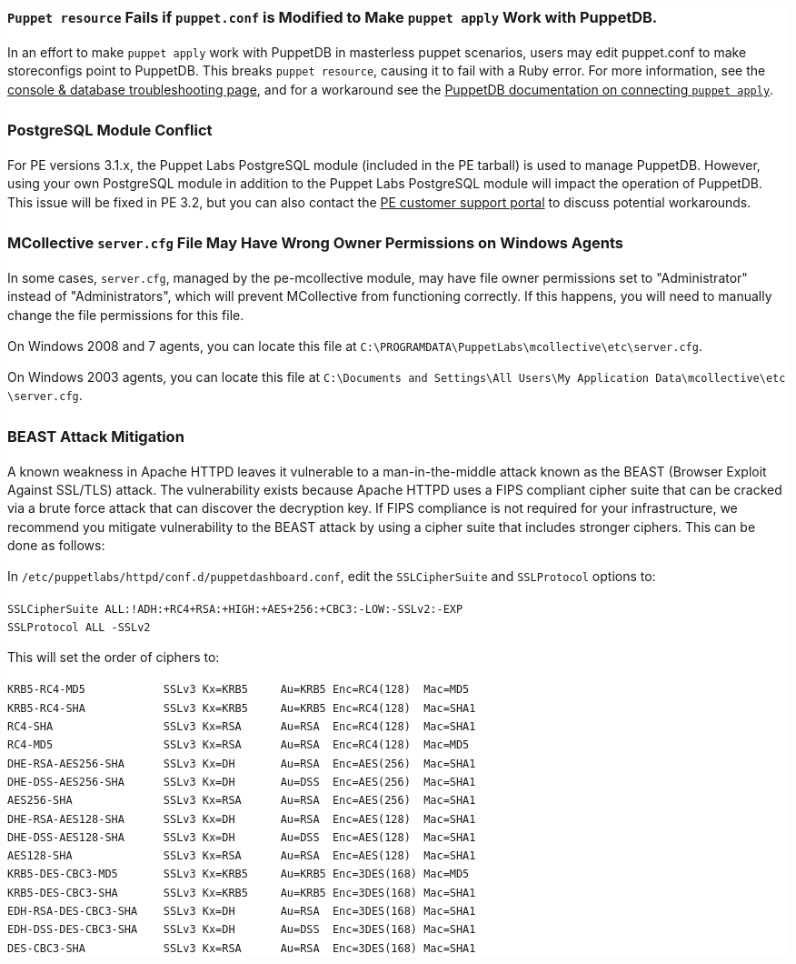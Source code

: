 ### `Puppet resource` Fails if `puppet.conf` is Modified to Make `puppet apply` Work with PuppetDB.

In an effort to make `puppet apply` work with PuppetDB in masterless puppet scenarios, users may edit puppet.conf to make storeconfigs point to PuppetDB. This breaks `puppet resource`, causing it to fail with a Ruby error. For more information, see the [console & database troubleshooting page](./trouble_console-db.html), and for a workaround see the [PuppetDB documentation on connecting `puppet apply`](/puppetdb/1.5/connect_puppet_apply.html).

### PostgreSQL Module Conflict

For PE versions 3.1.x, the Puppet Labs PostgreSQL module (included in the PE tarball) is used to manage PuppetDB. However, using your own PostgreSQL module in addition to the Puppet Labs PostgreSQL module will impact the operation of PuppetDB. This issue will be fixed in PE 3.2, but you can also contact the [PE customer support portal](https://support.puppetlabs.com) to discuss potential workarounds.

### MCollective `server.cfg` File May Have Wrong Owner Permissions on Windows Agents

In some cases, `server.cfg`, managed by the pe-mcollective module, may have file owner permissions set to "Administrator" instead of "Administrators", which will prevent MCollective from functioning correctly. If this happens, you will need to manually change the file permissions for this file.

On Windows 2008 and 7 agents, you can locate this file at `C:\PROGRAMDATA\PuppetLabs\mcollective\etc\server.cfg`.

On Windows 2003 agents, you can locate this file at `C:\Documents and Settings\All Users\My Application Data\mcollective\etc\server.cfg`.

### BEAST Attack Mitigation

A known weakness in Apache HTTPD leaves it vulnerable to a man-in-the-middle attack known as the BEAST (Browser Exploit Against SSL/TLS) attack. The vulnerability exists because Apache HTTPD uses a FIPS compliant cipher suite that can be cracked via a brute force attack that can discover the decryption key. If FIPS compliance is not required for your infrastructure, we recommend you mitigate vulnerability to the BEAST attack by using a cipher suite that includes stronger ciphers. This can be done as follows:

In `/etc/puppetlabs/httpd/conf.d/puppetdashboard.conf`, edit the `SSLCipherSuite` and `SSLProtocol` options to:

    SSLCipherSuite ALL:!ADH:+RC4+RSA:+HIGH:+AES+256:+CBC3:-LOW:-SSLv2:-EXP
    SSLProtocol ALL -SSLv2

This will set the order of ciphers to:

    KRB5-RC4-MD5            SSLv3 Kx=KRB5     Au=KRB5 Enc=RC4(128)  Mac=MD5
    KRB5-RC4-SHA            SSLv3 Kx=KRB5     Au=KRB5 Enc=RC4(128)  Mac=SHA1
    RC4-SHA                 SSLv3 Kx=RSA      Au=RSA  Enc=RC4(128)  Mac=SHA1
    RC4-MD5                 SSLv3 Kx=RSA      Au=RSA  Enc=RC4(128)  Mac=MD5
    DHE-RSA-AES256-SHA      SSLv3 Kx=DH       Au=RSA  Enc=AES(256)  Mac=SHA1
    DHE-DSS-AES256-SHA      SSLv3 Kx=DH       Au=DSS  Enc=AES(256)  Mac=SHA1
    AES256-SHA              SSLv3 Kx=RSA      Au=RSA  Enc=AES(256)  Mac=SHA1
    DHE-RSA-AES128-SHA      SSLv3 Kx=DH       Au=RSA  Enc=AES(128)  Mac=SHA1
    DHE-DSS-AES128-SHA      SSLv3 Kx=DH       Au=DSS  Enc=AES(128)  Mac=SHA1
    AES128-SHA              SSLv3 Kx=RSA      Au=RSA  Enc=AES(128)  Mac=SHA1
    KRB5-DES-CBC3-MD5       SSLv3 Kx=KRB5     Au=KRB5 Enc=3DES(168) Mac=MD5
    KRB5-DES-CBC3-SHA       SSLv3 Kx=KRB5     Au=KRB5 Enc=3DES(168) Mac=SHA1
    EDH-RSA-DES-CBC3-SHA    SSLv3 Kx=DH       Au=RSA  Enc=3DES(168) Mac=SHA1
    EDH-DSS-DES-CBC3-SHA    SSLv3 Kx=DH       Au=DSS  Enc=3DES(168) Mac=SHA1
    DES-CBC3-SHA            SSLv3 Kx=RSA      Au=RSA  Enc=3DES(168) Mac=SHA1
